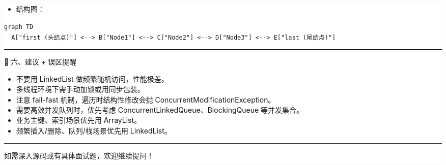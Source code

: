 - 结构图：  
```mermaid
graph TD
  A["first (头结点)"] <--> B["Node1"] <--> C["Node2"] <--> D["Node3"] <--> E["last (尾结点)"]
```

---

🎁 六、建议 + 误区提醒

- 不要用 LinkedList 做频繁随机访问，性能极差。
- 多线程环境下需手动加锁或用同步包装。
- 注意 fail-fast 机制，遍历时结构性修改会抛 ConcurrentModificationException。
- 需要高效并发队列时，优先考虑 ConcurrentLinkedQueue、BlockingQueue 等并发集合。
- 业务主键、索引场景优先用 ArrayList。
- 频繁插入/删除、队列/栈场景优先用 LinkedList。

---

如需深入源码或有具体面试题，欢迎继续提问！
